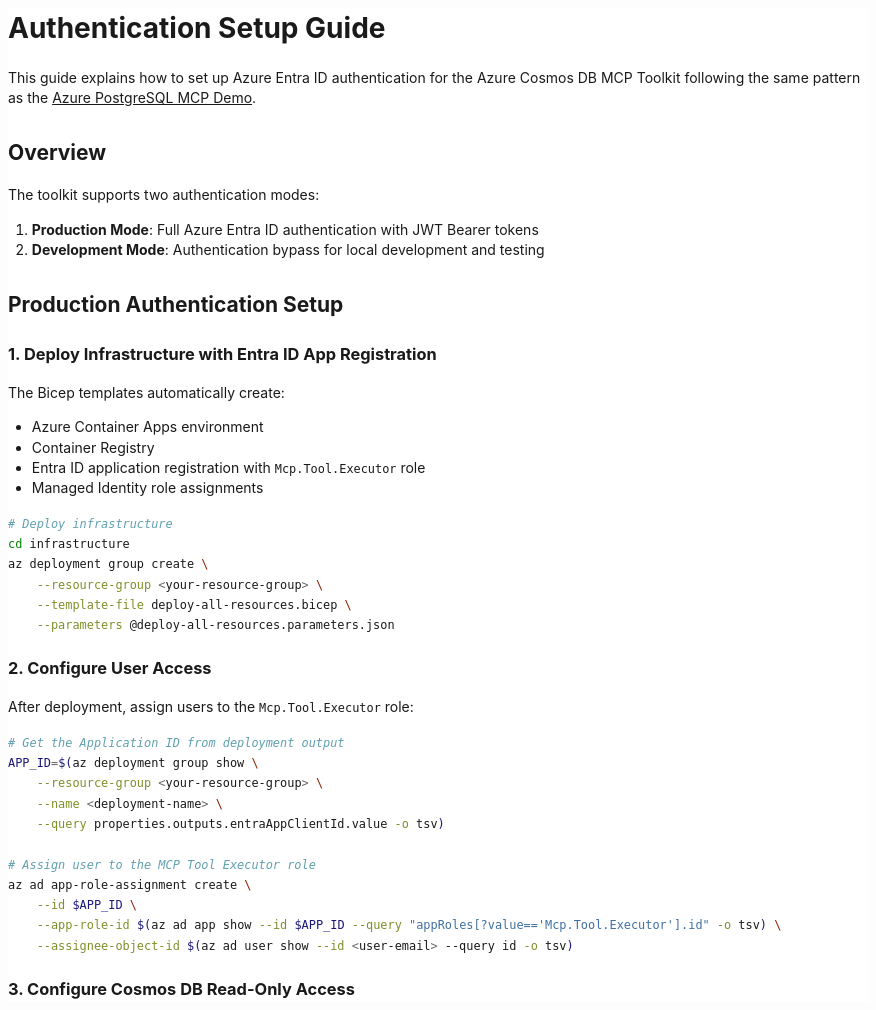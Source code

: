 # Authentication Setup Guide

This guide explains how to set up Azure Entra ID authentication for the Azure Cosmos DB MCP Toolkit following the same pattern as the [Azure PostgreSQL MCP Demo](https://github.com/Azure-Samples/azure-postgres-mcp-demo).

## Overview

The toolkit supports two authentication modes:

1. **Production Mode**: Full Azure Entra ID authentication with JWT Bearer tokens
2. **Development Mode**: Authentication bypass for local development and testing

## Production Authentication Setup

### 1. Deploy Infrastructure with Entra ID App Registration

The Bicep templates automatically create:
- Azure Container Apps environment
- Container Registry
- Entra ID application registration with `Mcp.Tool.Executor` role
- Managed Identity role assignments

```bash
# Deploy infrastructure
cd infrastructure
az deployment group create \
    --resource-group <your-resource-group> \
    --template-file deploy-all-resources.bicep \
    --parameters @deploy-all-resources.parameters.json
```

### 2. Configure User Access

After deployment, assign users to the `Mcp.Tool.Executor` role:

```bash
# Get the Application ID from deployment output
APP_ID=$(az deployment group show \
    --resource-group <your-resource-group> \
    --name <deployment-name> \
    --query properties.outputs.entraAppClientId.value -o tsv)

# Assign user to the MCP Tool Executor role
az ad app-role-assignment create \
    --id $APP_ID \
    --app-role-id $(az ad app show --id $APP_ID --query "appRoles[?value=='Mcp.Tool.Executor'].id" -o tsv) \
    --assignee-object-id $(az ad user show --id <user-email> --query id -o tsv)
```

### 3. Configure Cosmos DB Read-Only Access
